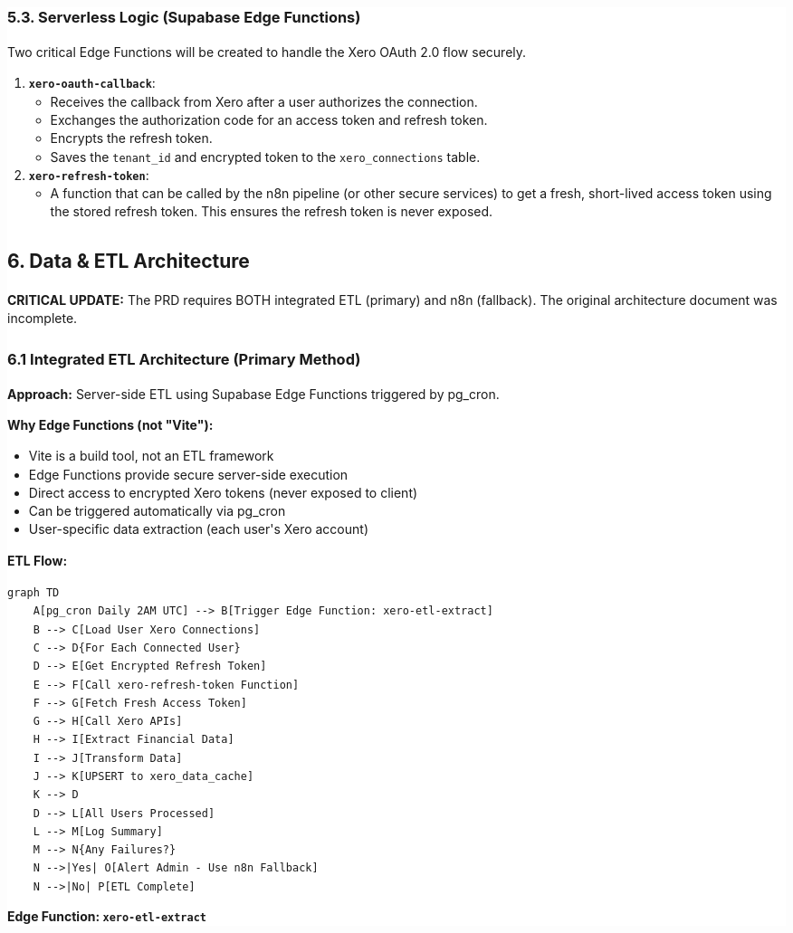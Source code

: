 ### 5.3. Serverless Logic (Supabase Edge Functions)

Two critical Edge Functions will be created to handle the Xero OAuth 2.0 flow securely.

1. **`xero-oauth-callback`**:
    * Receives the callback from Xero after a user authorizes the connection.
    * Exchanges the authorization code for an access token and refresh token.
    * Encrypts the refresh token.
    * Saves the `tenant_id` and encrypted token to the `xero_connections` table.
2. **`xero-refresh-token`**:
    * A function that can be called by the n8n pipeline (or other secure services) to get a fresh, short-lived access token using the stored refresh token. This ensures the refresh token is never exposed.

## 6. Data & ETL Architecture

**CRITICAL UPDATE:** The PRD requires BOTH integrated ETL (primary) and n8n (fallback). The original architecture document was incomplete.

### 6.1 Integrated ETL Architecture (Primary Method)

**Approach:** Server-side ETL using Supabase Edge Functions triggered by pg_cron.

**Why Edge Functions (not "Vite"):**

- Vite is a build tool, not an ETL framework
- Edge Functions provide secure server-side execution
- Direct access to encrypted Xero tokens (never exposed to client)
- Can be triggered automatically via pg_cron
- User-specific data extraction (each user's Xero account)

**ETL Flow:**

```mermaid
graph TD
    A[pg_cron Daily 2AM UTC] --> B[Trigger Edge Function: xero-etl-extract]
    B --> C[Load User Xero Connections]
    C --> D{For Each Connected User}
    D --> E[Get Encrypted Refresh Token]
    E --> F[Call xero-refresh-token Function]
    F --> G[Fetch Fresh Access Token]
    G --> H[Call Xero APIs]
    H --> I[Extract Financial Data]
    I --> J[Transform Data]
    J --> K[UPSERT to xero_data_cache]
    K --> D
    D --> L[All Users Processed]
    L --> M[Log Summary]
    M --> N{Any Failures?}
    N -->|Yes| O[Alert Admin - Use n8n Fallback]
    N -->|No| P[ETL Complete]
```

**Edge Function: `xero-etl-extract`**
